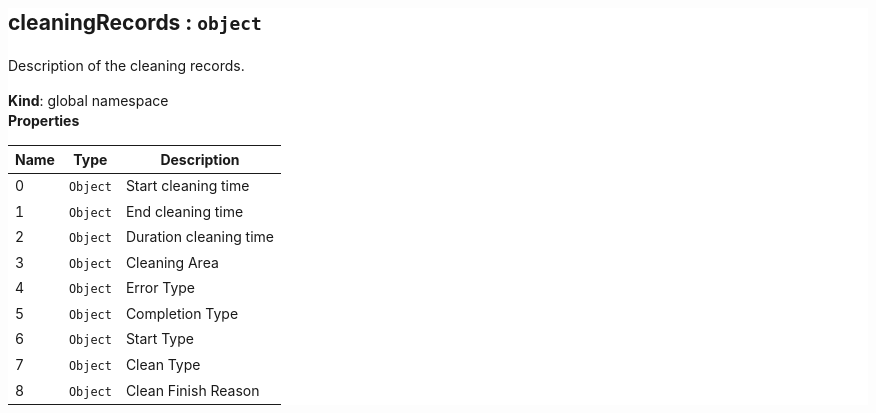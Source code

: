 <a name="cleaningRecords"></a>

## cleaningRecords : <code>object</code>
Description of the cleaning records.

**Kind**: global namespace  
**Properties**

| Name | Type | Description |
| --- | --- | --- |
| 0 | <code>Object</code> | Start cleaning time |
| 1 | <code>Object</code> | End cleaning time |
| 2 | <code>Object</code> | Duration cleaning time |
| 3 | <code>Object</code> | Cleaning Area |
| 4 | <code>Object</code> | Error Type |
| 5 | <code>Object</code> | Completion Type |
| 6 | <code>Object</code> | Start Type |
| 7 | <code>Object</code> | Clean Type |
| 8 | <code>Object</code> | Clean Finish Reason |


